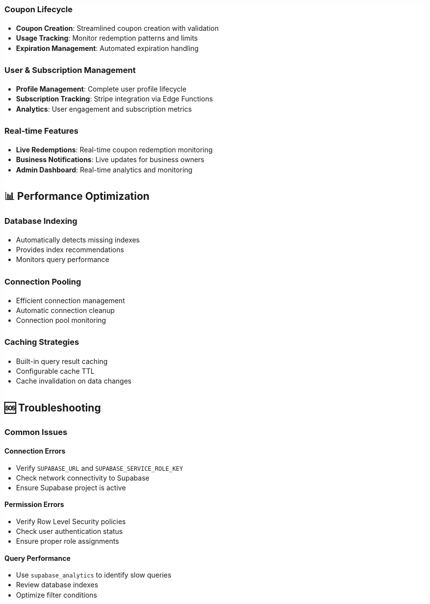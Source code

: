 ### Coupon Lifecycle
- **Coupon Creation**: Streamlined coupon creation with validation
- **Usage Tracking**: Monitor redemption patterns and limits
- **Expiration Management**: Automated expiration handling

### User & Subscription Management
- **Profile Management**: Complete user profile lifecycle
- **Subscription Tracking**: Stripe integration via Edge Functions
- **Analytics**: User engagement and subscription metrics

### Real-time Features
- **Live Redemptions**: Real-time coupon redemption monitoring
- **Business Notifications**: Live updates for business owners
- **Admin Dashboard**: Real-time analytics and monitoring

## 📊 Performance Optimization

### Database Indexing
- Automatically detects missing indexes
- Provides index recommendations
- Monitors query performance

### Connection Pooling
- Efficient connection management
- Automatic connection cleanup
- Connection pool monitoring

### Caching Strategies
- Built-in query result caching
- Configurable cache TTL
- Cache invalidation on data changes

## 🆘 Troubleshooting

### Common Issues

**Connection Errors**
- Verify `SUPABASE_URL` and `SUPABASE_SERVICE_ROLE_KEY`
- Check network connectivity to Supabase
- Ensure Supabase project is active

**Permission Errors**  
- Verify Row Level Security policies
- Check user authentication status
- Ensure proper role assignments

**Query Performance**
- Use `supabase_analytics` to identify slow queries
- Review database indexes
- Optimize filter conditions
